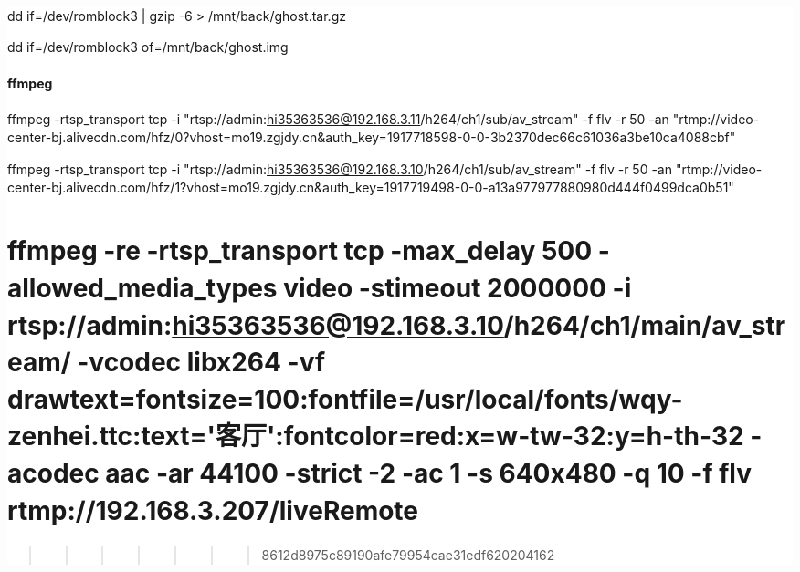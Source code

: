 dd if=/dev/romblock3 | gzip -6 > /mnt/back/ghost.tar.gz

dd if=/dev/romblock3 of=/mnt/back/ghost.img

#### ffmpeg 
ffmpeg  -rtsp_transport tcp -i "rtsp://admin:hi35363536@192.168.3.11/h264/ch1/sub/av_stream" -f flv -r 50 -an "rtmp://video-center-bj.alivecdn.com/hfz/0?vhost=mo19.zgjdy.cn&auth_key=1917718598-0-0-3b2370dec66c61036a3be10ca4088cbf"

ffmpeg  -rtsp_transport tcp -i "rtsp://admin:hi35363536@192.168.3.10/h264/ch1/sub/av_stream" -f flv -r 50 -an "rtmp://video-center-bj.alivecdn.com/hfz/1?vhost=mo19.zgjdy.cn&auth_key=1917719498-0-0-a13a977977880980d444f0499dca0b51"


ffmpeg -re -rtsp_transport tcp -max_delay 500 -allowed_media_types video -stimeout 2000000 -i rtsp://admin:hi35363536@192.168.3.10/h264/ch1/main/av_stream/ -vcodec libx264 -vf drawtext=fontsize=100:fontfile=/usr/local/fonts/wqy-zenhei.ttc:text='客厅':fontcolor=red:x=w-tw-32:y=h-th-32 -acodec aac -ar 44100 -strict -2 -ac 1 -s 640x480 -q 10 -f flv rtmp://192.168.3.207/liveRemote 
=======
>>>>>>> 8612d8975c89190afe79954cae31edf620204162
